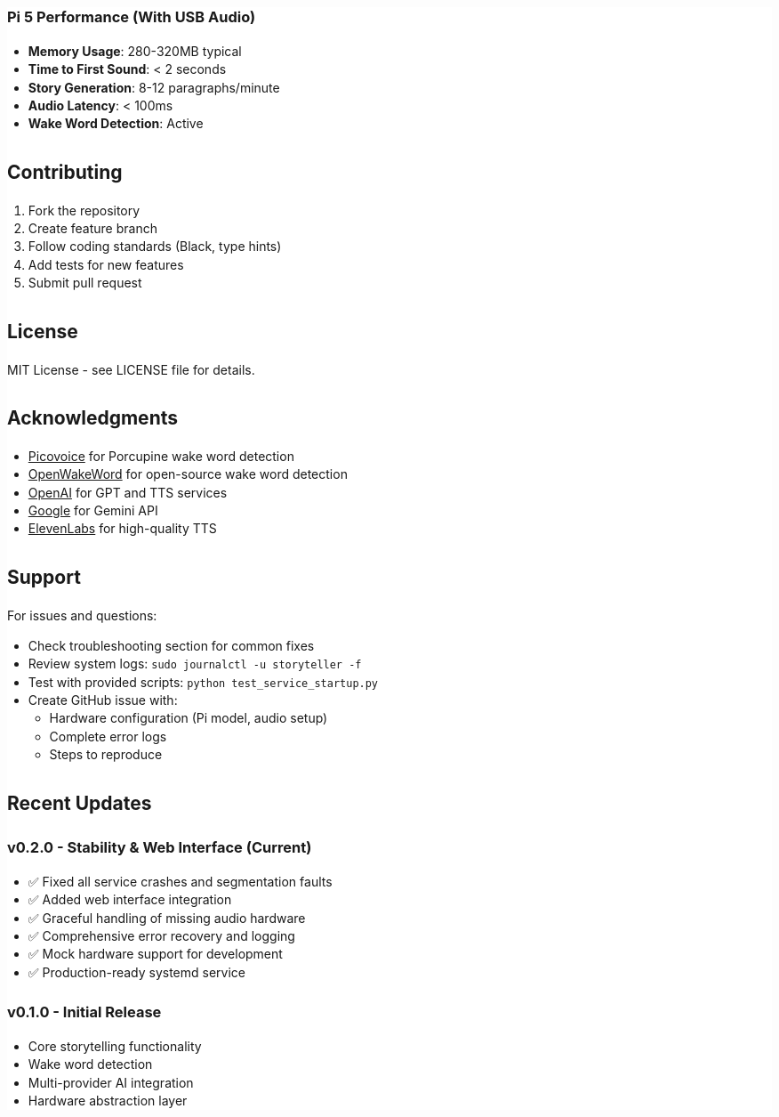 ### Pi 5 Performance (With USB Audio)
- **Memory Usage**: 280-320MB typical
- **Time to First Sound**: < 2 seconds
- **Story Generation**: 8-12 paragraphs/minute
- **Audio Latency**: < 100ms
- **Wake Word Detection**: Active

## Contributing

1. Fork the repository
2. Create feature branch
3. Follow coding standards (Black, type hints)
4. Add tests for new features
5. Submit pull request

## License

MIT License - see LICENSE file for details.

## Acknowledgments

- [Picovoice](https://picovoice.ai/) for Porcupine wake word detection
- [OpenWakeWord](https://github.com/dscripka/openWakeWord) for open-source wake word detection
- [OpenAI](https://openai.com/) for GPT and TTS services
- [Google](https://ai.google.dev/) for Gemini API
- [ElevenLabs](https://elevenlabs.io/) for high-quality TTS

## Support

For issues and questions:
- Check troubleshooting section for common fixes
- Review system logs: `sudo journalctl -u storyteller -f`
- Test with provided scripts: `python test_service_startup.py`
- Create GitHub issue with:
  - Hardware configuration (Pi model, audio setup)
  - Complete error logs
  - Steps to reproduce

## Recent Updates

### v0.2.0 - Stability & Web Interface (Current)
- ✅ Fixed all service crashes and segmentation faults
- ✅ Added web interface integration  
- ✅ Graceful handling of missing audio hardware
- ✅ Comprehensive error recovery and logging
- ✅ Mock hardware support for development
- ✅ Production-ready systemd service

### v0.1.0 - Initial Release
- Core storytelling functionality
- Wake word detection
- Multi-provider AI integration
- Hardware abstraction layer